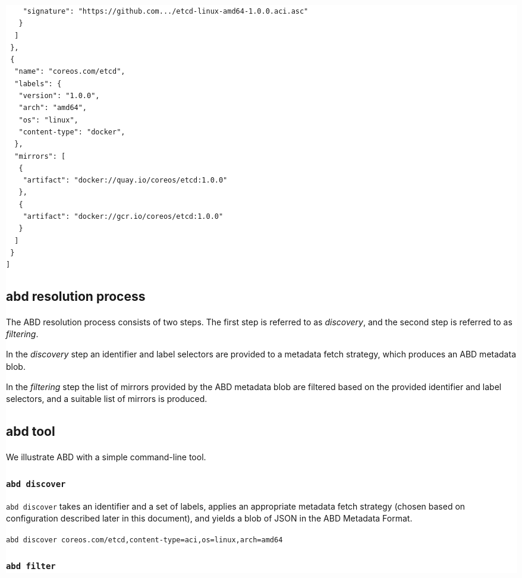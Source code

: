 ```
    "signature": "https://github.com.../etcd-linux-amd64-1.0.0.aci.asc"
   }
  ]
 },
 {
  "name": "coreos.com/etcd",
  "labels": {
   "version": "1.0.0",
   "arch": "amd64",
   "os": "linux",
   "content-type": "docker",
  },
  "mirrors": [
   {
    "artifact": "docker://quay.io/coreos/etcd:1.0.0"
   },
   {
    "artifact": "docker://gcr.io/coreos/etcd:1.0.0"
   }
  ]
 }
]
```

## abd resolution process

The ABD resolution process consists of two steps. The first step is referred to
as _discovery_, and the second step is referred to as _filtering_.

In the _discovery_ step an identifier and label selectors are provided to a
metadata fetch strategy, which produces an ABD metadata blob.

In the _filtering_ step the list of mirrors provided by the ABD metadata blob
are filtered based on the provided identifier and label selectors, and a
suitable list of mirrors is produced.

## abd tool

We illustrate ABD with a simple command-line tool.

### `abd discover`

`abd discover` takes an identifier and a set of labels, applies an appropriate
metadata fetch strategy (chosen based on configuration described later in this
document), and yields a blob of JSON in the ABD Metadata Format.

```
abd discover coreos.com/etcd,content-type=aci,os=linux,arch=amd64
```

### `abd filter`
